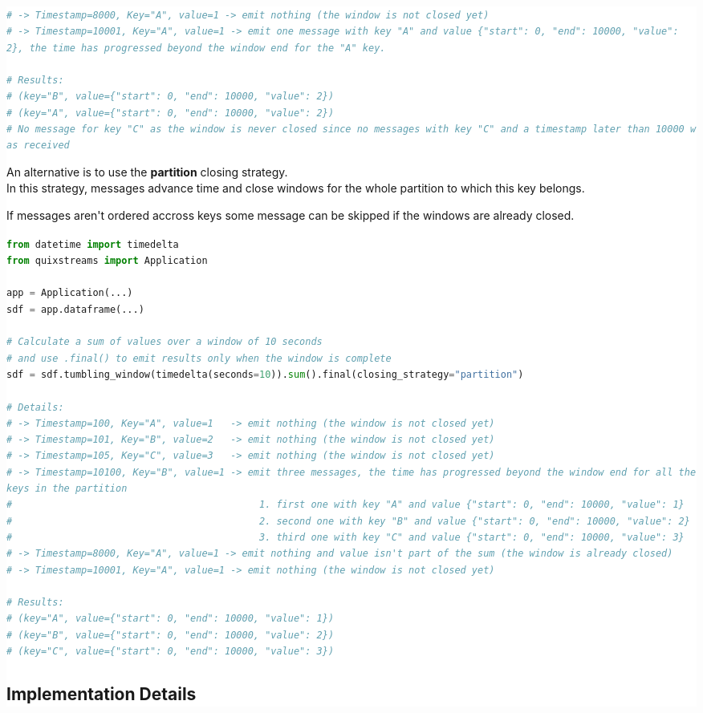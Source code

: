 ```python
# -> Timestamp=8000, Key="A", value=1 -> emit nothing (the window is not closed yet)
# -> Timestamp=10001, Key="A", value=1 -> emit one message with key "A" and value {"start": 0, "end": 10000, "value": 2}, the time has progressed beyond the window end for the "A" key.

# Results:
# (key="B", value={"start": 0, "end": 10000, "value": 2})
# (key="A", value={"start": 0, "end": 10000, "value": 2})
# No message for key "C" as the window is never closed since no messages with key "C" and a timestamp later than 10000 was received 
```

An alternative is to use the **partition** closing strategy.  
In this strategy, messages advance time and close windows for the whole partition to which this key belongs.

If messages aren't ordered accross keys some message can be skipped if the windows are already closed.

```python
from datetime import timedelta
from quixstreams import Application

app = Application(...)
sdf = app.dataframe(...)

# Calculate a sum of values over a window of 10 seconds 
# and use .final() to emit results only when the window is complete
sdf = sdf.tumbling_window(timedelta(seconds=10)).sum().final(closing_strategy="partition")

# Details:
# -> Timestamp=100, Key="A", value=1   -> emit nothing (the window is not closed yet) 
# -> Timestamp=101, Key="B", value=2   -> emit nothing (the window is not closed yet)
# -> Timestamp=105, Key="C", value=3   -> emit nothing (the window is not closed yet) 
# -> Timestamp=10100, Key="B", value=1 -> emit three messages, the time has progressed beyond the window end for all the keys in the partition
#                                           1. first one with key "A" and value {"start": 0, "end": 10000, "value": 1}
#                                           2. second one with key "B" and value {"start": 0, "end": 10000, "value": 2}
#                                           3. third one with key "C" and value {"start": 0, "end": 10000, "value": 3}
# -> Timestamp=8000, Key="A", value=1 -> emit nothing and value isn't part of the sum (the window is already closed)
# -> Timestamp=10001, Key="A", value=1 -> emit nothing (the window is not closed yet)

# Results:
# (key="A", value={"start": 0, "end": 10000, "value": 1})
# (key="B", value={"start": 0, "end": 10000, "value": 2})
# (key="C", value={"start": 0, "end": 10000, "value": 3})
```

## Implementation Details
